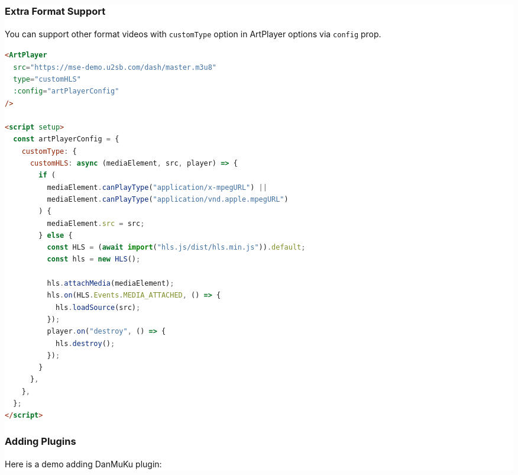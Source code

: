 ### Extra Format Support

You can support other format videos with `customType` option in ArtPlayer options via `config` prop.

<ArtPlayer
  src="https://mse-demo.u2sb.com/dash/master.m3u8"
  type="customHLS"
  :config="artPlayerConfig"
/>

```html
<ArtPlayer
  src="https://mse-demo.u2sb.com/dash/master.m3u8"
  type="customHLS"
  :config="artPlayerConfig"
/>

<script setup>
  const artPlayerConfig = {
    customType: {
      customHLS: async (mediaElement, src, player) => {
        if (
          mediaElement.canPlayType("application/x-mpegURL") ||
          mediaElement.canPlayType("application/vnd.apple.mpegURL")
        ) {
          mediaElement.src = src;
        } else {
          const HLS = (await import("hls.js/dist/hls.min.js")).default;
          const hls = new HLS();

          hls.attachMedia(mediaElement);
          hls.on(HLS.Events.MEDIA_ATTACHED, () => {
            hls.loadSource(src);
          });
          player.on("destroy", () => {
            hls.destroy();
          });
        }
      },
    },
  };
</script>
```

### Adding Plugins

Here is a demo adding DanMuKu plugin:

<ArtPlayer
  src="https://vp-demo.u2sb.com/video/caminandes_03_llamigos_720p.mp4"
  :config="artPlayerDanmukuConfig"
  :customPlayer="customPlayer"
/>
